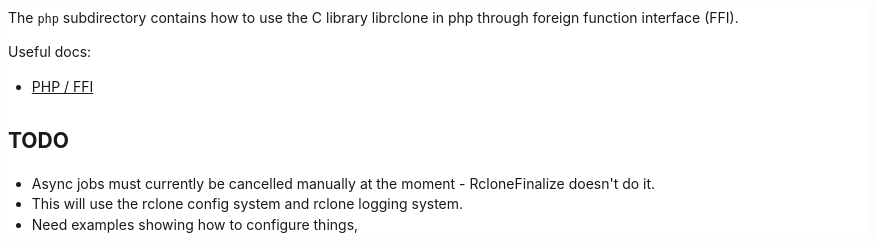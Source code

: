 The `php` subdirectory contains how to use the C library librclone in php through foreign 
function interface (FFI).

Useful docs:
- [PHP / FFI](https://www.php.net/manual/en/book.ffi.php)

## TODO

- Async jobs must currently be cancelled manually at the moment - RcloneFinalize doesn't do it.
- This will use the rclone config system and rclone logging system.
- Need examples showing how to configure things,

